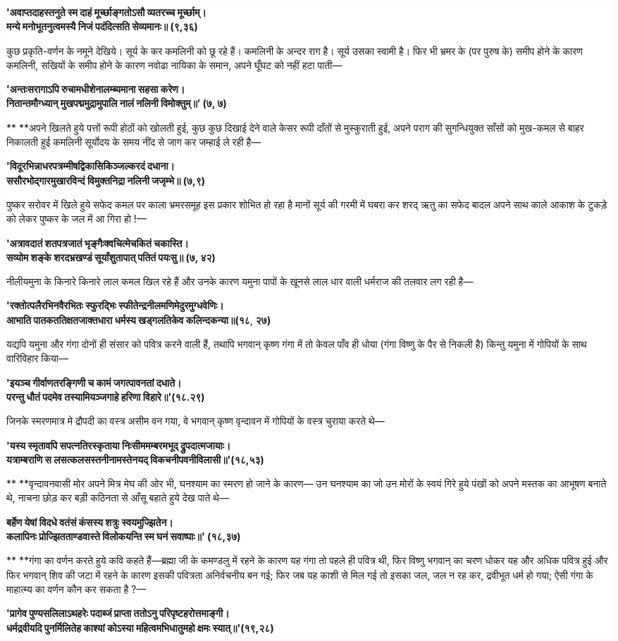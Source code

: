 **'अवाप्तदाहस्तनुते स्म दाहं मूर्च्छाङ्गतोऽसौ व्यतरच्च मूर्च्छाम्।  
मन्ये मनोभूतनुत्वमस्यै निजं पदंदित्सति सेव्यमानः॥ (९,३६)**

 कुछ प्रकृति-वर्णन के नमूने देखिये। सूर्य के कर कमलिनी को छू रहे हैं। कमलिनी के अन्दर राग है। सूर्य उसका स्वामी है। फिर भी भ्रमर के (पर पुरुष के) समीप होने के कारण कमलिनी, सखियों के समीप होने के कारण नवोढा नायिका के समान, अपने घूँघट को नहीं हटा पाती—

**'अन्तःसरागाऽपि रुचामधीशेनालम्ब्यमाना सहसा करेण।  
नितान्तमौग्ध्यान् मुखपद्ममुद्रामुपालि नालं नलिनी विमोक्तुम्॥’ (७, ७)**

** **अपने खिलते हुये पत्तों रूपी होठों को खोलती हुई, कुछ कुछ दिखाई देने वाले केसर रूपी दाँतों से मुस्कुराती हुई, अपने पराग की सुगन्धियुक्त साँसों को मुख-कमल से बाहर निकालती हुई कमलिनी सूर्योदय के समय नींद से जाग कर जम्हाई ले रही है—

**'विदूरभिन्नाधरपत्रम्मीषद्विकासिकिञ्जल्करदं दधाना।  
ससौरभोद्गारमुखारविन्दं विमुक्तनिद्रा नलिनी जजृम्भे॥ (७,९)**



 पुष्कर सरोवर में खिले हुये सफेद कमल पर काला भ्रमरसमूह इस प्रकार शोभित हो रहा है मानों सूर्य की गरमी में घबरा कर शरद् ऋतु का सफेद बादल अपने साथ काले आकाश के टुकड़े को लेकर पुष्कर के जल में आ गिरा हो !—

**'अत्रावदातं शतपत्रजातं भृङ्गैःक्वचित्मेचकितं चकास्ति।  
सव्योम शङ्के शरदभ्रखण्डं सूर्यांशुतापात् पतितं पयःसु॥ (७, ४२)**

 नीलीयमुना के किनारे किनारे लाल कमल खिल रहे हैं और उनके कारण यमुना पापों के खूनसे लाल धार वाली धर्मराज की तलवार लग रही है—

**'रक्तोत्पलैरभिनवैरभितः स्फुरद्भिः स्फीतेन्द्रनीलमणिमेदुरमुग्धवेणिः।  
आभाति पातकततिक्षतजाक्तधारा धर्मस्य खड्गलतिकेव कलिन्दकन्या॥(१८**, **२७)**

 यद्यपि यमुना और गंगा दोनों ही संसार को पवित्र करने वाली हैं, तथापि भगवान् कृष्ण गंगा में तो केवल पाँव ही धोया (गंगा विष्णु के पैर से निकली है) किन्तु यमुना में गोपियों के साथ वारिविहार किया— 

**'इयञ्च गीर्वाणतरङ्गिणी च कामं जगत्पावनतां दधाते।  
परन्तु धौतं पदमेव तस्यामियञ्जगाहे हरिणा विहारे॥'(१८.२९)**

 जिनके स्मरणमात्र मे द्रौपदी का वस्त्र असीम वन गया, वे भगवान् कृष्ण वृन्दावन में गोपियों के वस्त्र चुराया करते थे—

**'यस्य स्मृतावपि सपत्नतिरस्कृताया निःसीममम्बरमभूद् द्रुपदात्मजायाः।  
यत्राम्बराणि स लसत्कलसस्तनीनामस्तेनयद् विकचनीपवनीविलासी॥'(१८,५३)**

** **वृन्दावनवासी मोर अपने मित्र मेघ की ओर भी, घनश्याम का स्मरण हो जाने के कारण— उन घनश्याम का जो उन मोरों के स्वयं गिरे हुये पंखों को अपने मस्तक का आभूषण बनाते थे, नाचना छोड़ कर बड़ी कठिनता से आँसू बहाते हुये देख पाते थे—

**बर्हेण येषां विदधे वतंसं कंसस्य शत्रुः स्वयमुज्झितेन।  
कलापिनः प्रोज्झितताण्डवास्ते विलोकयन्ति स्म घनं सवाष्पाः॥' (१८,३७)**

** **गंगा का वर्णन करते हुये कवि कहते हैं—ब्रह्मा जी के कमण्डलु में रहने के कारण यह गंगा तो पहले ही पवित्र थी, फिर विष्णु भगवान् का चरण धोकर यह और अधिक पवित्र हुई और फिर भगवान् शिव की जटा में रहने के कारण इसकी पवित्रता अनिर्वचनीय बन गई; फिर जब यह काशी से मिल गई तो इसका जल, जल न रह कर, द्रवीभूत धर्म हो गया; ऐसी गंगा के माहात्म्य का वर्णन कौन कर सकता है ?—

**'प्रागेव पुण्यसलिलाऽथहरेः पदाब्जं प्राप्ता ततोऽनु परिपृष्टहरोत्तमाङ्गी।  
धर्मद्रवीयदि पुनर्मिलितेह काश्यां कोऽस्या महित्वमभिधातुमहो क्षमः स्यात्॥'(१९,२८)**


